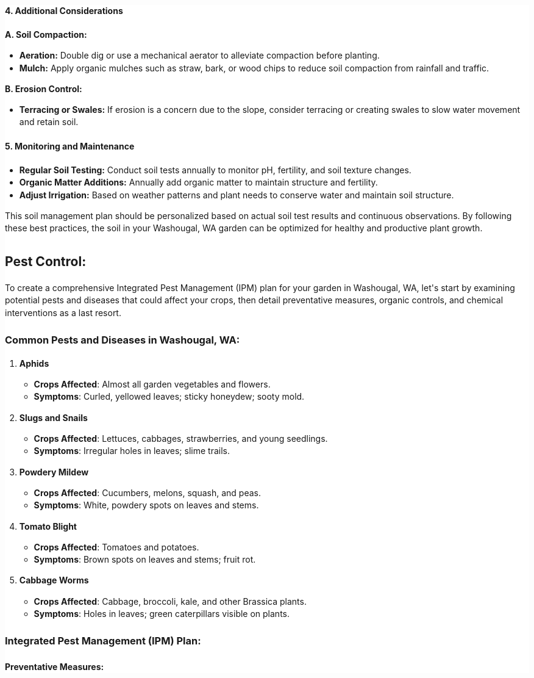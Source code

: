 #### 4. Additional Considerations

**A. Soil Compaction:**
- **Aeration:** Double dig or use a mechanical aerator to alleviate compaction before planting. 
- **Mulch:** Apply organic mulches such as straw, bark, or wood chips to reduce soil compaction from rainfall and traffic.

**B. Erosion Control:**
- **Terracing or Swales:** If erosion is a concern due to the slope, consider terracing or creating swales to slow water movement and retain soil.

#### 5. Monitoring and Maintenance

- **Regular Soil Testing:** Conduct soil tests annually to monitor pH, fertility, and soil texture changes.
- **Organic Matter Additions:** Annually add organic matter to maintain structure and fertility.
- **Adjust Irrigation:** Based on weather patterns and plant needs to conserve water and maintain soil structure.

This soil management plan should be personalized based on actual soil test results and continuous observations. By following these best practices, the soil in your Washougal, WA garden can be optimized for healthy and productive plant growth.

## Pest Control:
To create a comprehensive Integrated Pest Management (IPM) plan for your garden in Washougal, WA, let's start by examining potential pests and diseases that could affect your crops, then detail preventative measures, organic controls, and chemical interventions as a last resort.

### Common Pests and Diseases in Washougal, WA:

1. **Aphids**  
   * **Crops Affected**: Almost all garden vegetables and flowers.
   * **Symptoms**: Curled, yellowed leaves; sticky honeydew; sooty mold.

2. **Slugs and Snails**  
   * **Crops Affected**: Lettuces, cabbages, strawberries, and young seedlings.
   * **Symptoms**: Irregular holes in leaves; slime trails.

3. **Powdery Mildew**  
   * **Crops Affected**: Cucumbers, melons, squash, and peas.
   * **Symptoms**: White, powdery spots on leaves and stems.

4. **Tomato Blight**  
   * **Crops Affected**: Tomatoes and potatoes.
   * **Symptoms**: Brown spots on leaves and stems; fruit rot.

5. **Cabbage Worms**  
   * **Crops Affected**: Cabbage, broccoli, kale, and other Brassica plants.
   * **Symptoms**: Holes in leaves; green caterpillars visible on plants.

### Integrated Pest Management (IPM) Plan:

#### Preventative Measures:
